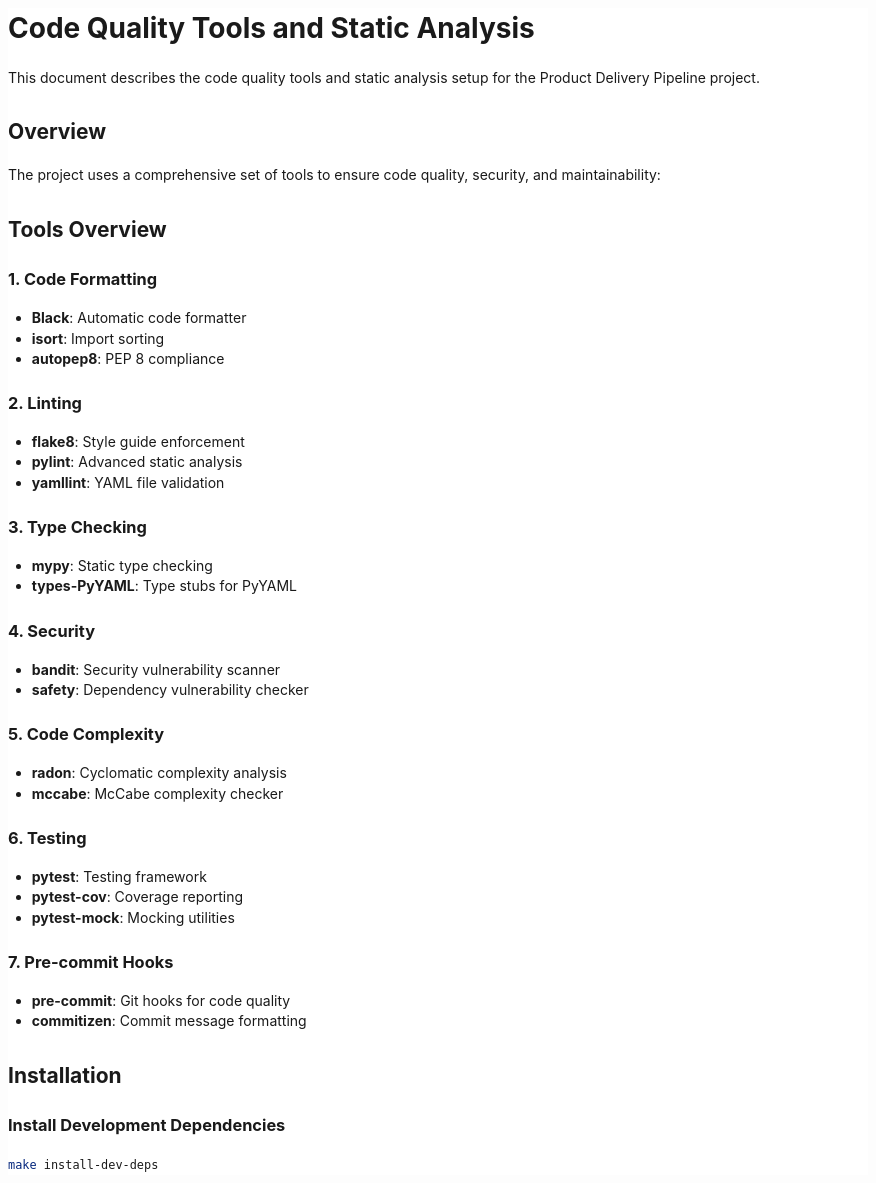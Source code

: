 # Code Quality Tools and Static Analysis

This document describes the code quality tools and static analysis setup for the Product Delivery Pipeline project.

## Overview

The project uses a comprehensive set of tools to ensure code quality, security, and maintainability:

## Tools Overview

### 1. **Code Formatting**
- **Black**: Automatic code formatter
- **isort**: Import sorting
- **autopep8**: PEP 8 compliance

### 2. **Linting**
- **flake8**: Style guide enforcement
- **pylint**: Advanced static analysis
- **yamllint**: YAML file validation

### 3. **Type Checking**
- **mypy**: Static type checking
- **types-PyYAML**: Type stubs for PyYAML

### 4. **Security**
- **bandit**: Security vulnerability scanner
- **safety**: Dependency vulnerability checker

### 5. **Code Complexity**
- **radon**: Cyclomatic complexity analysis
- **mccabe**: McCabe complexity checker

### 6. **Testing**
- **pytest**: Testing framework
- **pytest-cov**: Coverage reporting
- **pytest-mock**: Mocking utilities

### 7. **Pre-commit Hooks**
- **pre-commit**: Git hooks for code quality
- **commitizen**: Commit message formatting

## Installation

### Install Development Dependencies
```bash
make install-dev-deps
```
